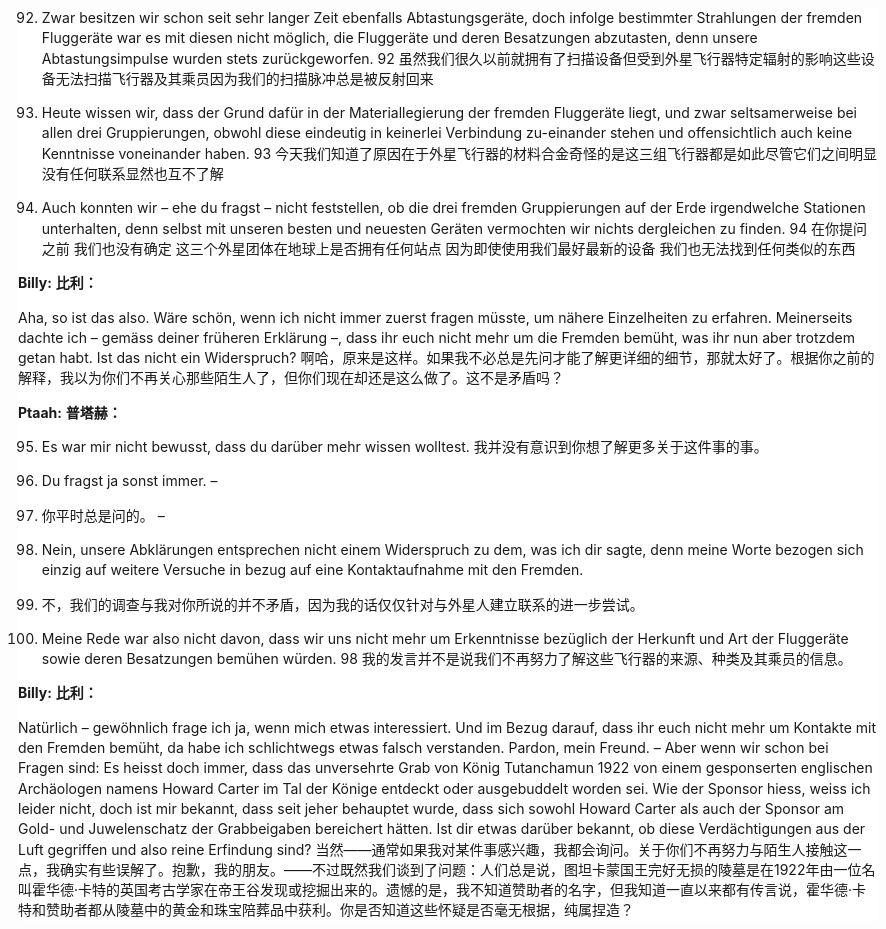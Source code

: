 92. Zwar besitzen wir schon seit sehr langer Zeit ebenfalls Abtastungsgeräte, doch infolge bestimmter Strahlungen der fremden Fluggeräte war es mit diesen nicht möglich, die Fluggeräte und deren Besatzungen abzutasten, denn unsere Abtastungsimpulse wurden stets zurückgeworfen.
92 虽然我们很久以前就拥有了扫描设备但受到外星飞行器特定辐射的影响这些设备无法扫描飞行器及其乘员因为我们的扫描脉冲总是被反射回来

93. Heute wissen wir, dass der Grund dafür in der Materiallegierung der fremden Fluggeräte liegt, und zwar seltsamerweise bei allen drei Gruppierungen, obwohl diese eindeutig in keinerlei Verbindung zu-einander stehen und offensichtlich auch keine Kenntnisse voneinander haben.
93 今天我们知道了原因在于外星飞行器的材料合金奇怪的是这三组飞行器都是如此尽管它们之间明显没有任何联系显然也互不了解

94. Auch konnten wir – ehe du fragst – nicht feststellen, ob die drei fremden Gruppierungen auf der Erde irgendwelche Stationen unterhalten, denn selbst mit unseren besten und neuesten Geräten vermochten wir nichts dergleichen zu finden.
94 在你提问之前 我们也没有确定 这三个外星团体在地球上是否拥有任何站点 因为即使使用我们最好最新的设备 我们也无法找到任何类似的东西

**Billy:**
**比利：**

Aha, so ist das also. Wäre schön, wenn ich nicht immer zuerst fragen müsste, um nähere Einzelheiten zu erfahren. Meinerseits dachte ich – gemäss deiner früheren Erklärung –, dass ihr euch nicht mehr um die Fremden bemüht, was ihr nun aber trotzdem getan habt. Ist das nicht ein Widerspruch?
啊哈，原来是这样。如果我不必总是先问才能了解更详细的细节，那就太好了。根据你之前的解释，我以为你们不再关心那些陌生人了，但你们现在却还是这么做了。这不是矛盾吗？

**Ptaah:**
**普塔赫：**

95. Es war mir nicht bewusst, dass du darüber mehr wissen wolltest.
我并没有意识到你想了解更多关于这件事的事。

96. Du fragst ja sonst immer. –
96. 你平时总是问的。 –

97. Nein, unsere Abklärungen entsprechen nicht einem Widerspruch zu dem, was ich dir sagte, denn meine Worte bezogen sich einzig auf weitere Versuche in bezug auf eine Kontaktaufnahme mit den Fremden.
97. 不，我们的调查与我对你所说的并不矛盾，因为我的话仅仅针对与外星人建立联系的进一步尝试。

98. Meine Rede war also nicht davon, dass wir uns nicht mehr um Erkenntnisse bezüglich der Herkunft und Art der Fluggeräte sowie deren Besatzungen bemühen würden.
98 我的发言并不是说我们不再努力了解这些飞行器的来源、种类及其乘员的信息。

**Billy:**
**比利：**

Natürlich – gewöhnlich frage ich ja, wenn mich etwas interessiert. Und im Bezug darauf, dass ihr euch nicht mehr um Kontakte mit den Fremden bemüht, da habe ich schlichtwegs etwas falsch verstanden. Pardon, mein Freund. – Aber wenn wir schon bei Fragen sind: Es heisst doch immer, dass das unversehrte Grab von König Tutanchamun 1922 von einem gesponserten englischen Archäologen namens Howard Carter im Tal der Könige entdeckt oder ausgebuddelt worden sei. Wie der Sponsor hiess, weiss ich leider nicht, doch ist mir bekannt, dass seit jeher behauptet wurde, dass sich sowohl Howard Carter als auch der Sponsor am Gold- und Juwelenschatz der Grabbeigaben bereichert hätten. Ist dir etwas darüber bekannt, ob diese Verdächtigungen aus der Luft gegriffen und also reine Erfindung sind?
当然——通常如果我对某件事感兴趣，我都会询问。关于你们不再努力与陌生人接触这一点，我确实有些误解了。抱歉，我的朋友。——不过既然我们谈到了问题：人们总是说，图坦卡蒙国王完好无损的陵墓是在1922年由一位名叫霍华德·卡特的英国考古学家在帝王谷发现或挖掘出来的。遗憾的是，我不知道赞助者的名字，但我知道一直以来都有传言说，霍华德·卡特和赞助者都从陵墓中的黄金和珠宝陪葬品中获利。你是否知道这些怀疑是否毫无根据，纯属捏造？
